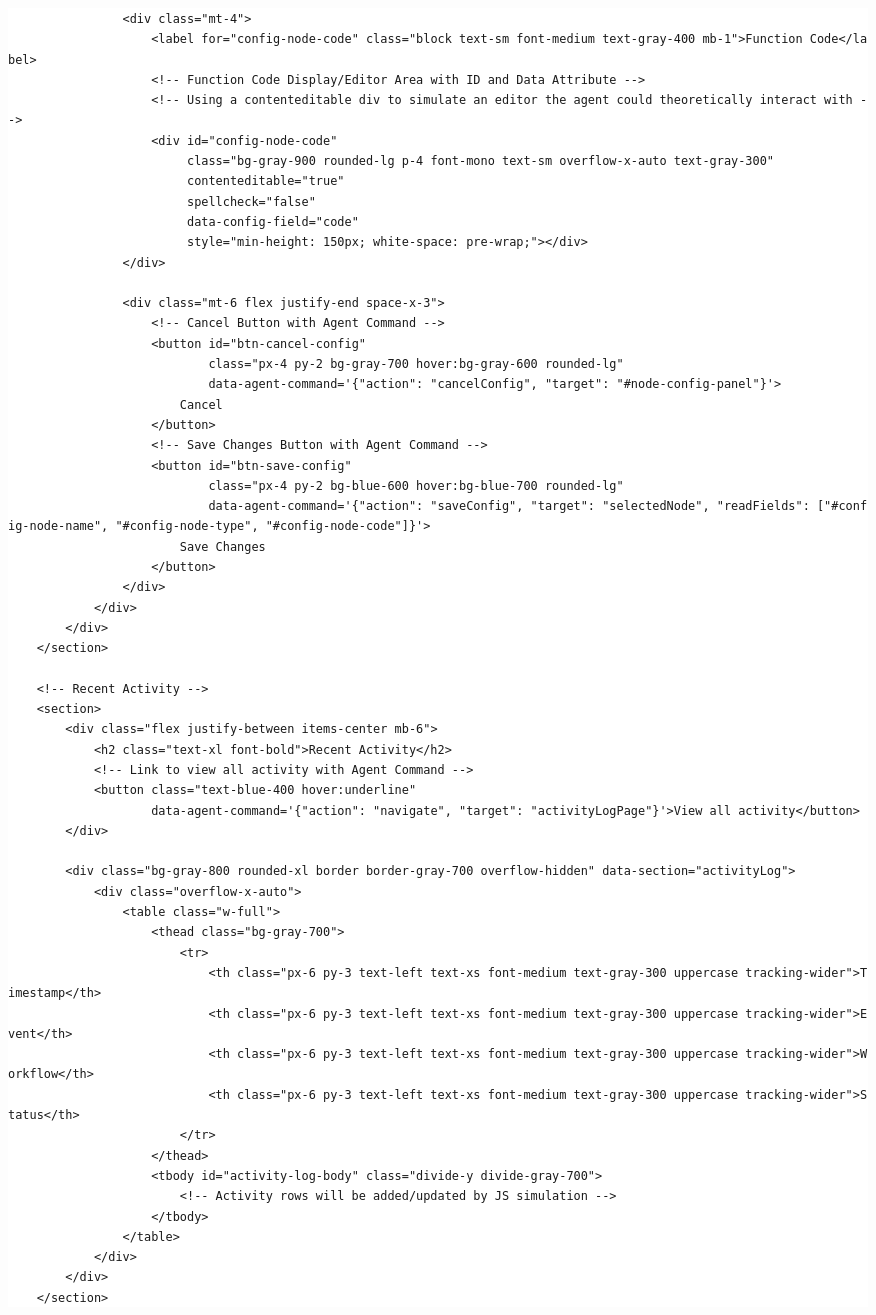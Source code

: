                     <div class="mt-4">
                        <label for="config-node-code" class="block text-sm font-medium text-gray-400 mb-1">Function Code</label>
                        <!-- Function Code Display/Editor Area with ID and Data Attribute -->
                        <!-- Using a contenteditable div to simulate an editor the agent could theoretically interact with -->
                        <div id="config-node-code"
                             class="bg-gray-900 rounded-lg p-4 font-mono text-sm overflow-x-auto text-gray-300"
                             contenteditable="true"
                             spellcheck="false"
                             data-config-field="code"
                             style="min-height: 150px; white-space: pre-wrap;"></div>
                    </div>

                    <div class="mt-6 flex justify-end space-x-3">
                        <!-- Cancel Button with Agent Command -->
                        <button id="btn-cancel-config"
                                class="px-4 py-2 bg-gray-700 hover:bg-gray-600 rounded-lg"
                                data-agent-command='{"action": "cancelConfig", "target": "#node-config-panel"}'>
                            Cancel
                        </button>
                        <!-- Save Changes Button with Agent Command -->
                        <button id="btn-save-config"
                                class="px-4 py-2 bg-blue-600 hover:bg-blue-700 rounded-lg"
                                data-agent-command='{"action": "saveConfig", "target": "selectedNode", "readFields": ["#config-node-name", "#config-node-type", "#config-node-code"]}'>
                            Save Changes
                        </button>
                    </div>
                </div>
            </div>
        </section>

        <!-- Recent Activity -->
        <section>
            <div class="flex justify-between items-center mb-6">
                <h2 class="text-xl font-bold">Recent Activity</h2>
                <!-- Link to view all activity with Agent Command -->
                <button class="text-blue-400 hover:underline"
                        data-agent-command='{"action": "navigate", "target": "activityLogPage"}'>View all activity</button>
            </div>

            <div class="bg-gray-800 rounded-xl border border-gray-700 overflow-hidden" data-section="activityLog">
                <div class="overflow-x-auto">
                    <table class="w-full">
                        <thead class="bg-gray-700">
                            <tr>
                                <th class="px-6 py-3 text-left text-xs font-medium text-gray-300 uppercase tracking-wider">Timestamp</th>
                                <th class="px-6 py-3 text-left text-xs font-medium text-gray-300 uppercase tracking-wider">Event</th>
                                <th class="px-6 py-3 text-left text-xs font-medium text-gray-300 uppercase tracking-wider">Workflow</th>
                                <th class="px-6 py-3 text-left text-xs font-medium text-gray-300 uppercase tracking-wider">Status</th>
                            </tr>
                        </thead>
                        <tbody id="activity-log-body" class="divide-y divide-gray-700">
                            <!-- Activity rows will be added/updated by JS simulation -->
                        </tbody>
                    </table>
                </div>
            </div>
        </section>